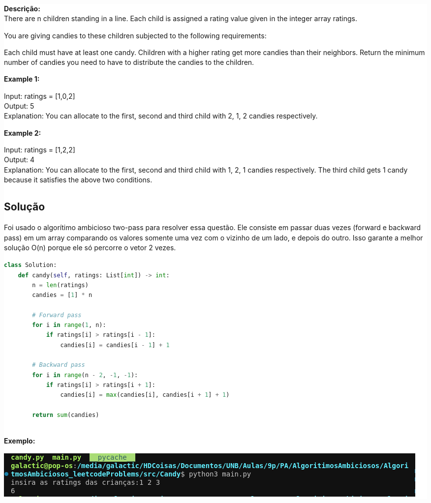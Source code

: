 **Descrição:** <br>
There are n children standing in a line. Each child is assigned a rating value given in the integer array ratings.

You are giving candies to these children subjected to the following requirements:

Each child must have at least one candy.
Children with a higher rating get more candies than their neighbors.
Return the minimum number of candies you need to have to distribute the candies to the children.

**Example 1:**

Input: ratings = [1,0,2] <br>
Output: 5 <br>
Explanation: You can allocate to the first, second and third child with 2, 1, 2 candies respectively.


**Example 2:**

Input: ratings = [1,2,2] <br>
Output: 4 <br>
Explanation: You can allocate to the first, second and third child with 1, 2, 1 candies respectively.
The third child gets 1 candy because it satisfies the above two conditions.

## Solução

Foi usado o algorítimo ambicioso two-pass para resolver essa questão. Ele consiste em passar duas vezes (forward e backward pass) em um array comparando os valores somente uma vez com o vizinho de um lado, e depois do outro. Isso garante a melhor solução O(n) porque ele só percorre o vetor 2 vezes.

```Python
class Solution:
    def candy(self, ratings: List[int]) -> int:
        n = len(ratings)
        candies = [1] * n
        
        # Forward pass
        for i in range(1, n):
            if ratings[i] > ratings[i - 1]:
                candies[i] = candies[i - 1] + 1
        
        # Backward pass
        for i in range(n - 2, -1, -1):
            if ratings[i] > ratings[i + 1]:
                candies[i] = max(candies[i], candies[i + 1] + 1)
        
        return sum(candies)
          
```

**Exemplo:**

![](./assets/exemploCandy.png)
